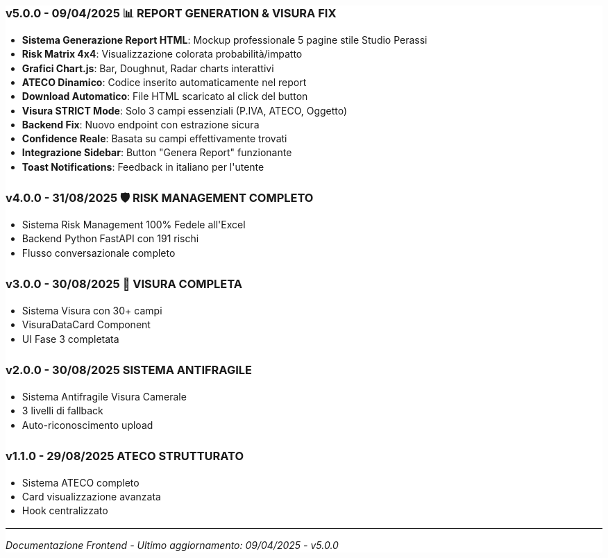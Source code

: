 ### v5.0.0 - 09/04/2025 📊 REPORT GENERATION & VISURA FIX
- **Sistema Generazione Report HTML**: Mockup professionale 5 pagine stile Studio Perassi
- **Risk Matrix 4x4**: Visualizzazione colorata probabilità/impatto
- **Grafici Chart.js**: Bar, Doughnut, Radar charts interattivi
- **ATECO Dinamico**: Codice inserito automaticamente nel report
- **Download Automatico**: File HTML scaricato al click del button
- **Visura STRICT Mode**: Solo 3 campi essenziali (P.IVA, ATECO, Oggetto)
- **Backend Fix**: Nuovo endpoint con estrazione sicura
- **Confidence Reale**: Basata su campi effettivamente trovati
- **Integrazione Sidebar**: Button "Genera Report" funzionante
- **Toast Notifications**: Feedback in italiano per l'utente

### v4.0.0 - 31/08/2025 🛡️ RISK MANAGEMENT COMPLETO
- Sistema Risk Management 100% Fedele all'Excel
- Backend Python FastAPI con 191 rischi
- Flusso conversazionale completo

### v3.0.0 - 30/08/2025 🚀 VISURA COMPLETA
- Sistema Visura con 30+ campi
- VisuraDataCard Component
- UI Fase 3 completata

### v2.0.0 - 30/08/2025 SISTEMA ANTIFRAGILE
- Sistema Antifragile Visura Camerale
- 3 livelli di fallback
- Auto-riconoscimento upload

### v1.1.0 - 29/08/2025 ATECO STRUTTURATO
- Sistema ATECO completo
- Card visualizzazione avanzata
- Hook centralizzato

---

*Documentazione Frontend - Ultimo aggiornamento: 09/04/2025 - v5.0.0*